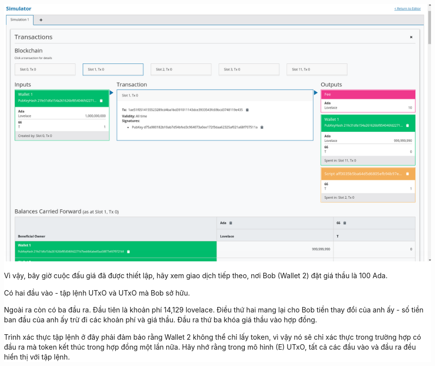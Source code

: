 ![](img/iteration2/pic__00013.png)

Vì vậy, bây giờ cuộc đấu giá đã được thiết lập, hãy xem giao dịch tiếp
theo, nơi Bob (Wallet 2) đặt giá thầu là 100 Ada.

Có hai đầu vào - tập lệnh UTxO và UTxO mà Bob sở hữu.

Ngoài ra còn có ba đầu ra. Đầu tiên là khoản phí 14,129 lovelace. Điều
thứ hai mang lại cho Bob tiền thay đổi của anh ấy - số tiền ban đầu của
anh ấy trừ đi các khoản phí và giá thầu. Đầu ra thứ ba khóa giá thầu vào
hợp đồng.

Trình xác thực tập lệnh ở đây phải đảm bảo rằng Wallet 2 không thể chỉ
lấy token, vì vậy nó sẽ chỉ xác thực trong trường hợp có đầu ra
mà token kết thúc trong hợp đồng một lần nữa. Hãy nhớ rằng trong
mô hình (E) UTxO, tất cả các đầu vào và đầu ra đều hiển thị với tập
lệnh.
